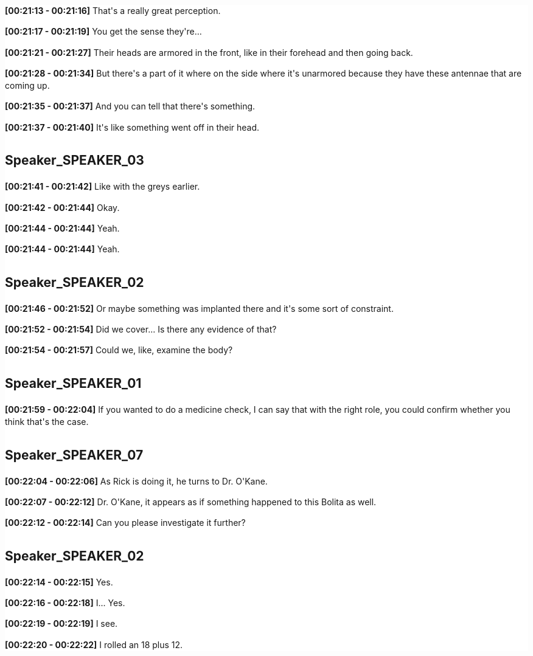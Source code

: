 **[00:21:13 - 00:21:16]** That's a really great perception.

**[00:21:17 - 00:21:19]** You get the sense they're...

**[00:21:21 - 00:21:27]** Their heads are armored in the front, like in their forehead and then going back.

**[00:21:28 - 00:21:34]** But there's a part of it where on the side where it's unarmored because they have these antennae that are coming up.

**[00:21:35 - 00:21:37]** And you can tell that there's something.

**[00:21:37 - 00:21:40]** It's like something went off in their head.


## Speaker_SPEAKER_03

**[00:21:41 - 00:21:42]** Like with the greys earlier.

**[00:21:42 - 00:21:44]** Okay.

**[00:21:44 - 00:21:44]** Yeah.

**[00:21:44 - 00:21:44]** Yeah.


## Speaker_SPEAKER_02

**[00:21:46 - 00:21:52]** Or maybe something was implanted there and it's some sort of constraint.

**[00:21:52 - 00:21:54]** Did we cover... Is there any evidence of that?

**[00:21:54 - 00:21:57]** Could we, like, examine the body?


## Speaker_SPEAKER_01

**[00:21:59 - 00:22:04]** If you wanted to do a medicine check, I can say that with the right role, you could confirm whether you think that's the case.


## Speaker_SPEAKER_07

**[00:22:04 - 00:22:06]** As Rick is doing it, he turns to Dr. O'Kane.

**[00:22:07 - 00:22:12]** Dr. O'Kane, it appears as if something happened to this Bolita as well.

**[00:22:12 - 00:22:14]** Can you please investigate it further?


## Speaker_SPEAKER_02

**[00:22:14 - 00:22:15]** Yes.

**[00:22:16 - 00:22:18]** I... Yes.

**[00:22:19 - 00:22:19]** I see.

**[00:22:20 - 00:22:22]** I rolled an 18 plus 12.
